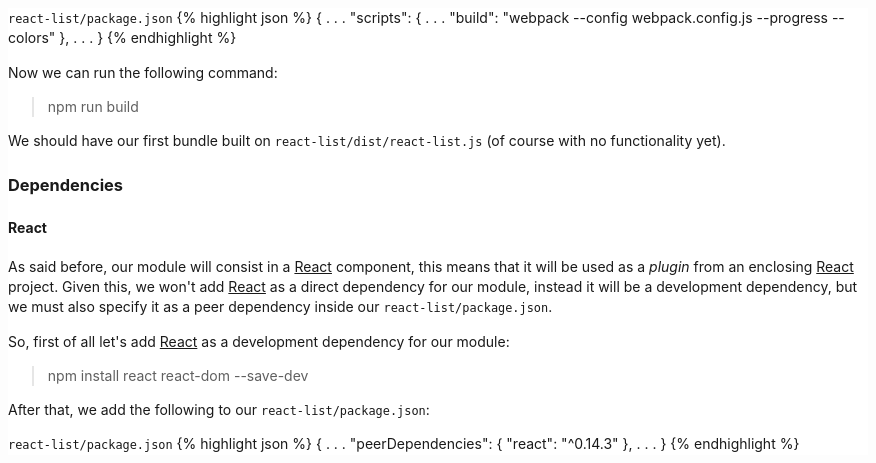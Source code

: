 `react-list/package.json`
{% highlight json %}
{
  .
  .
  .
  "scripts": {
    .
    .
    .
    "build": "webpack --config webpack.config.js --progress --colors"
  },
  .
  .
  .
}
{% endhighlight %}

Now we can run the following command:

> npm run build

We should have our first bundle built on `react-list/dist/react-list.js` (of course with no functionality yet).

### Dependencies

#### React

As said before, our module will consist in a [React][react] component, this means that it will be used as a *plugin* from an enclosing [React][react] project. Given this, we won't add [React][react] as a direct dependency for our module, instead it will be a development dependency, but we must also specify it as a peer dependency inside our `react-list/package.json`.

So, first of all let's add [React][react] as a development dependency for our module:

> npm install react react-dom --save-dev

After that, we add the following to our `react-list/package.json`:

`react-list/package.json`
{% highlight json %}
{
  .
  .
  .
  "peerDependencies": {
    "react": "^0.14.3"
  },
  .
  .
  .
}
{% endhighlight %}


[flux]: https://facebook.github.io/flux/
[react]: https://facebook.github.io/react/
[npm]: https://www.npmjs.com/
[webpack]: https://webpack.github.io/
[babel]: https://babeljs.io/
[es6]: http://es6-features.org/
[alt]: http://alt.js.org/
[git]: https://git-scm.com/
[immutable]: https://facebook.github.io/immutable-js/
[react-list]: https://github.com/luisincrespo/react-custom-list
[react-list-0.1.0]: https://github.com/luisincrespo/react-custom-list/tree/0.1.0
[node]: https://nodejs.org/
[semver]: http://semver.org/
[javascript]: https://developer.mozilla.org/en-US/docs/Web/JavaScript
[jsx]: https://jsx.github.io/
[npm-peer-dependencies]: https://nodejs.org/en/blog/npm/peer-dependencies/
[alt-container]: http://alt.js.org/docs/components/altContainer/
[flux-dispatcher]: https://facebook.github.io/flux/docs/dispatcher.html
[react-props-validation]: https://facebook.github.io/react/docs/reusable-components.html#prop-validation
[localhost-8080]: http://localhost:8080/
[react-state]: https://facebook.github.io/react/docs/interactivity-and-dynamic-uis.html#components-are-just-state-machines
[css]: https://developer.mozilla.org/en-US/docs/Web/CSS
[redux]: http://rackt.org/redux/
[mocha]: https://mochajs.org/
[chai]: http://chaijs.com/
[semantic-release]: http://semantic-release.org/
[travis]: https://travis-ci.org/
[commitizen]: https://commitizen.github.io/cz-cli/
[istanbul]: https://gotwarlost.github.io/istanbul/
[polymer]: https://www.polymer-project.org/1.0/